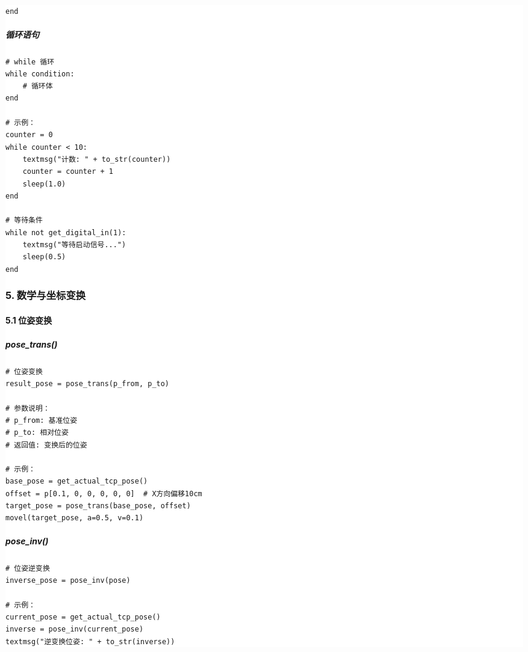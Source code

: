 ```urscript
end
```

##### 循环语句
```urscript
# while 循环
while condition:
    # 循环体
end

# 示例：
counter = 0
while counter < 10:
    textmsg("计数: " + to_str(counter))
    counter = counter + 1
    sleep(1.0)
end

# 等待条件
while not get_digital_in(1):
    textmsg("等待启动信号...")
    sleep(0.5)
end
```

### 5. 数学与坐标变换

#### 5.1 位姿变换

##### pose_trans()
```urscript
# 位姿变换
result_pose = pose_trans(p_from, p_to)

# 参数说明：
# p_from: 基准位姿
# p_to: 相对位姿
# 返回值: 变换后的位姿

# 示例：
base_pose = get_actual_tcp_pose()
offset = p[0.1, 0, 0, 0, 0, 0]  # X方向偏移10cm
target_pose = pose_trans(base_pose, offset)
movel(target_pose, a=0.5, v=0.1)
```

##### pose_inv()
```urscript
# 位姿逆变换
inverse_pose = pose_inv(pose)

# 示例：
current_pose = get_actual_tcp_pose()
inverse = pose_inv(current_pose)
textmsg("逆变换位姿: " + to_str(inverse))
```
